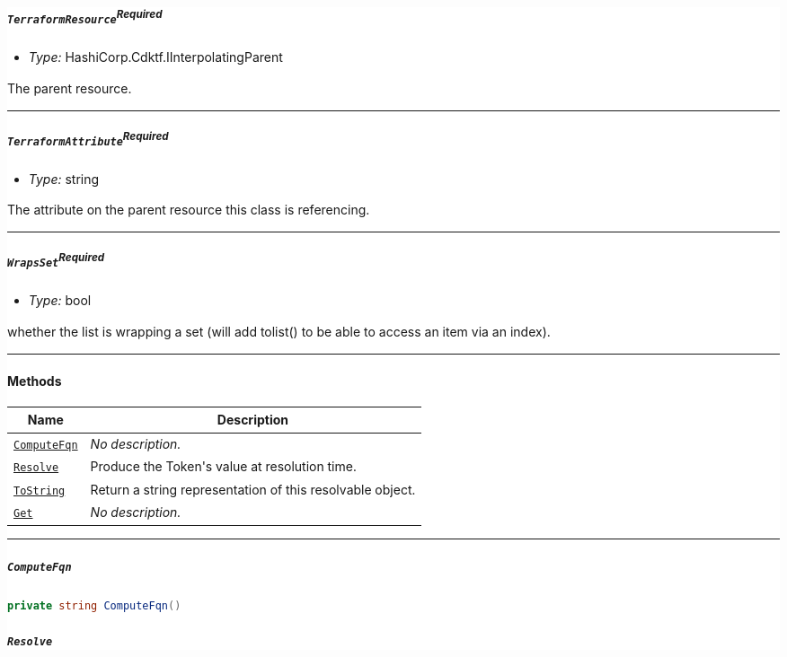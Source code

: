 ##### `TerraformResource`<sup>Required</sup> <a name="TerraformResource" id="@cdktf/provider-snowflake.objectParameter.ObjectParameterObjectIdentifierList.Initializer.parameter.terraformResource"></a>

- *Type:* HashiCorp.Cdktf.IInterpolatingParent

The parent resource.

---

##### `TerraformAttribute`<sup>Required</sup> <a name="TerraformAttribute" id="@cdktf/provider-snowflake.objectParameter.ObjectParameterObjectIdentifierList.Initializer.parameter.terraformAttribute"></a>

- *Type:* string

The attribute on the parent resource this class is referencing.

---

##### `WrapsSet`<sup>Required</sup> <a name="WrapsSet" id="@cdktf/provider-snowflake.objectParameter.ObjectParameterObjectIdentifierList.Initializer.parameter.wrapsSet"></a>

- *Type:* bool

whether the list is wrapping a set (will add tolist() to be able to access an item via an index).

---

#### Methods <a name="Methods" id="Methods"></a>

| **Name** | **Description** |
| --- | --- |
| <code><a href="#@cdktf/provider-snowflake.objectParameter.ObjectParameterObjectIdentifierList.computeFqn">ComputeFqn</a></code> | *No description.* |
| <code><a href="#@cdktf/provider-snowflake.objectParameter.ObjectParameterObjectIdentifierList.resolve">Resolve</a></code> | Produce the Token's value at resolution time. |
| <code><a href="#@cdktf/provider-snowflake.objectParameter.ObjectParameterObjectIdentifierList.toString">ToString</a></code> | Return a string representation of this resolvable object. |
| <code><a href="#@cdktf/provider-snowflake.objectParameter.ObjectParameterObjectIdentifierList.get">Get</a></code> | *No description.* |

---

##### `ComputeFqn` <a name="ComputeFqn" id="@cdktf/provider-snowflake.objectParameter.ObjectParameterObjectIdentifierList.computeFqn"></a>

```csharp
private string ComputeFqn()
```

##### `Resolve` <a name="Resolve" id="@cdktf/provider-snowflake.objectParameter.ObjectParameterObjectIdentifierList.resolve"></a>
